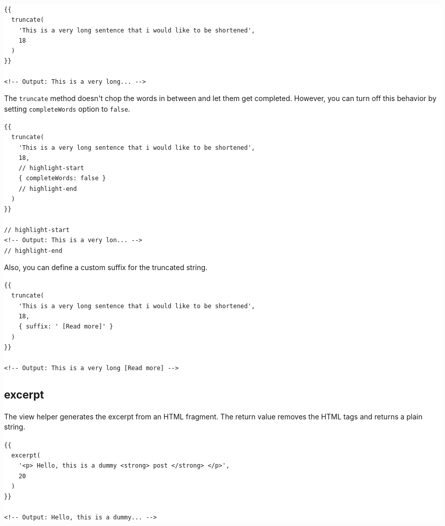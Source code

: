 ```edge
{{
  truncate(
    'This is a very long sentence that i would like to be shortened',
    18
  )
}}

<!-- Output: This is a very long... -->
```

The `truncate` method doesn't chop the words in between and let them get completed. However, you can turn off this behavior by setting `completeWords` option to `false`.

```edge
{{
  truncate(
    'This is a very long sentence that i would like to be shortened',
    18,
    // highlight-start
    { completeWords: false }
    // highlight-end
  )
}}

// highlight-start
<!-- Output: This is a very lon... -->
// highlight-end
```

Also, you can define a custom suffix for the truncated string.

```edge
{{
  truncate(
    'This is a very long sentence that i would like to be shortened',
    18,
    { suffix: ' [Read more]' }
  )
}}

<!-- Output: This is a very long [Read more] -->
```

## excerpt

The view helper generates the excerpt from an HTML fragment. The return value removes the HTML tags and returns a plain string.

```edge
{{
  excerpt(
    '<p> Hello, this is a dummy <strong> post </strong> </p>',
    20
  )
}}

<!-- Output: Hello, this is a dummy... -->
```
